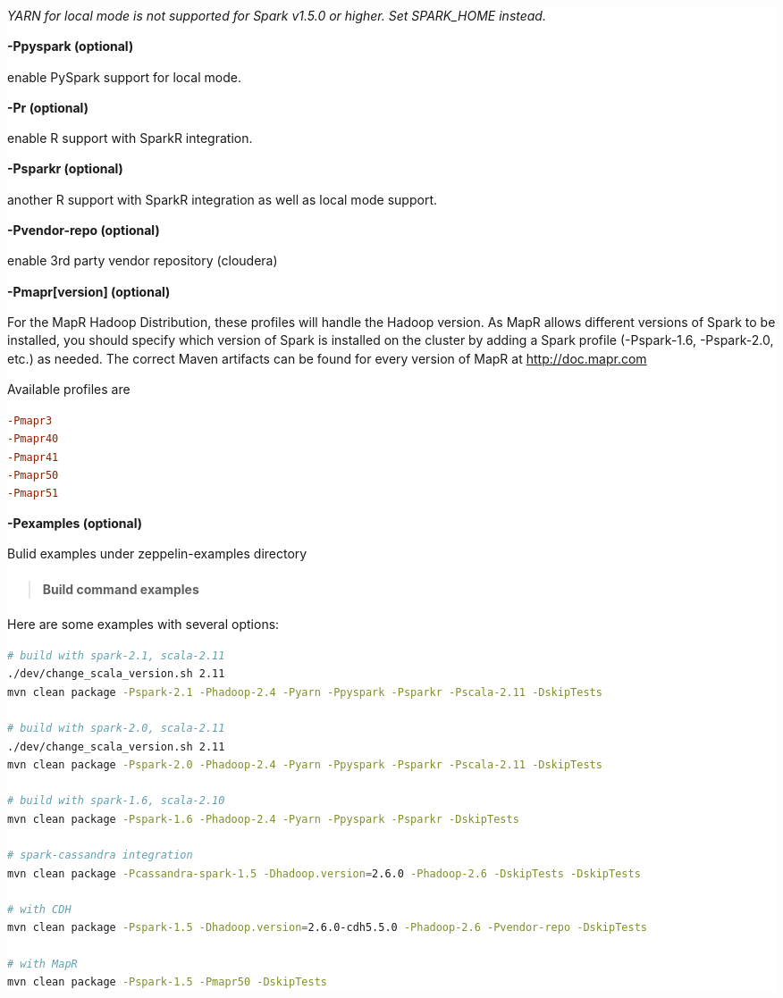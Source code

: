 *YARN for local mode is not supported for Spark v1.5.0 or higher. Set SPARK_HOME instead.*

**-Ppyspark (optional)**

enable PySpark support for local mode.

**-Pr (optional)**

enable R support with SparkR integration.

**-Psparkr (optional)**

another R support with SparkR integration as well as local mode support.

**-Pvendor-repo (optional)**

enable 3rd party vendor repository (cloudera)

**-Pmapr[version] (optional)**

For the MapR Hadoop Distribution, these profiles will handle the Hadoop version. As MapR allows different versions of Spark to be installed, you should specify which version of Spark is installed on the cluster by adding a Spark profile (-Pspark-1.6, -Pspark-2.0, etc.) as needed. The correct Maven artifacts can be found for every version of MapR at http://doc.mapr.com

Available profiles are

```ini
-Pmapr3
-Pmapr40
-Pmapr41
-Pmapr50
-Pmapr51
```

**-Pexamples (optional)**

Bulid examples under zeppelin-examples directory

>#### Build command examples

Here are some examples with several options:

```sh
# build with spark-2.1, scala-2.11
./dev/change_scala_version.sh 2.11
mvn clean package -Pspark-2.1 -Phadoop-2.4 -Pyarn -Ppyspark -Psparkr -Pscala-2.11 -DskipTests

# build with spark-2.0, scala-2.11
./dev/change_scala_version.sh 2.11
mvn clean package -Pspark-2.0 -Phadoop-2.4 -Pyarn -Ppyspark -Psparkr -Pscala-2.11 -DskipTests

# build with spark-1.6, scala-2.10
mvn clean package -Pspark-1.6 -Phadoop-2.4 -Pyarn -Ppyspark -Psparkr -DskipTests

# spark-cassandra integration
mvn clean package -Pcassandra-spark-1.5 -Dhadoop.version=2.6.0 -Phadoop-2.6 -DskipTests -DskipTests

# with CDH
mvn clean package -Pspark-1.5 -Dhadoop.version=2.6.0-cdh5.5.0 -Phadoop-2.6 -Pvendor-repo -DskipTests

# with MapR
mvn clean package -Pspark-1.5 -Pmapr50 -DskipTests
```

